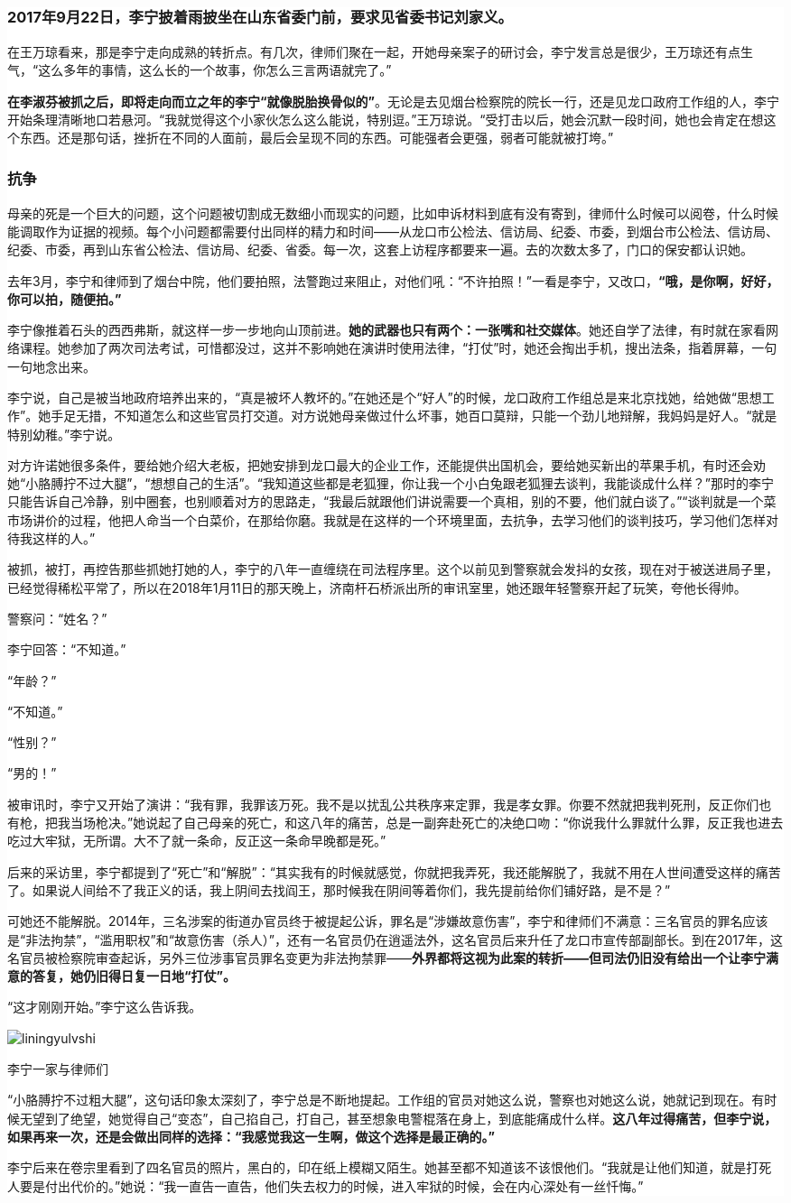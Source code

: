 ### 2017年9月22日，李宁披着雨披坐在山东省委门前，要求见省委书记刘家义。

在王万琼看来，那是李宁走向成熟的转折点。有几次，律师们聚在一起，开她母亲案子的研讨会，李宁发言总是很少，王万琼还有点生气，“这么多年的事情，这么长的一个故事，你怎么三言两语就完了。”

**在李淑芬被抓之后，即将走向而立之年的李宁“就像脱胎换骨似的”**。无论是去见烟台检察院的院长一行，还是见龙口政府工作组的人，李宁开始条理清晰地口若悬河。“我就觉得这个小家伙怎么这么能说，特别逗。”王万琼说。“受打击以后，她会沉默一段时间，她也会肯定在想这个东西。还是那句话，挫折在不同的人面前，最后会呈现不同的东西。可能强者会更强，弱者可能就被打垮。”

### 抗争

母亲的死是一个巨大的问题，这个问题被切割成无数细小而现实的问题，比如申诉材料到底有没有寄到，律师什么时候可以阅卷，什么时候能调取作为证据的视频。每个小问题都需要付出同样的精力和时间——从龙口市公检法、信访局、纪委、市委，到烟台市公检法、信访局、纪委、市委，再到山东省公检法、信访局、纪委、省委。每一次，这套上访程序都要来一遍。去的次数太多了，门口的保安都认识她。

去年3月，李宁和律师到了烟台中院，他们要拍照，法警跑过来阻止，对他们吼：“不许拍照！”一看是李宁，又改口，**“哦，是你啊，好好，你可以拍，随便拍。”**

李宁像推着石头的西西弗斯，就这样一步一步地向山顶前进。**她的武器也只有两个：一张嘴和社交媒体**。她还自学了法律，有时就在家看网络课程。她参加了两次司法考试，可惜都没过，这并不影响她在演讲时使用法律，“打仗”时，她还会掏出手机，搜出法条，指着屏幕，一句一句地念出来。

李宁说，自己是被当地政府培养出来的，“真是被坏人教坏的。”在她还是个“好人”的时候，龙口政府工作组总是来北京找她，给她做“思想工作”。她手足无措，不知道怎么和这些官员打交道。对方说她母亲做过什么坏事，她百口莫辩，只能一个劲儿地辩解，我妈妈是好人。“就是特别幼稚。”李宁说。

对方许诺她很多条件，要给她介绍大老板，把她安排到龙口最大的企业工作，还能提供出国机会，要给她买新出的苹果手机，有时还会劝她“小胳膊拧不过大腿”，“想想自己的生活”。“我知道这些都是老狐狸，你让我一个小白兔跟老狐狸去谈判，我能谈成什么样？”那时的李宁只能告诉自己冷静，别中圈套，也别顺着对方的思路走，“我最后就跟他们讲说需要一个真相，别的不要，他们就白谈了。”“谈判就是一个菜市场讲价的过程，他把人命当一个白菜价，在那给你磨。我就是在这样的一个环境里面，去抗争，去学习他们的谈判技巧，学习他们怎样对待我这样的人。”

被抓，被打，再控告那些抓她打她的人，李宁的八年一直缠绕在司法程序里。这个以前见到警察就会发抖的女孩，现在对于被送进局子里，已经觉得稀松平常了，所以在2018年1月11日的那天晚上，济南杆石桥派出所的审讯室里，她还跟年轻警察开起了玩笑，夸他长得帅。

警察问：“姓名？”

李宁回答：“不知道。”

“年龄？”

“不知道。”

“性别？”

“男的！”

被审讯时，李宁又开始了演讲：“我有罪，我罪该万死。我不是以扰乱公共秩序来定罪，我是孝女罪。你要不然就把我判死刑，反正你们也有枪，把我当场枪决。”她说起了自己母亲的死亡，和这八年的痛苦，总是一副奔赴死亡的决绝口吻：“你说我什么罪就什么罪，反正我也进去吃过大牢狱，无所谓。大不了就一条命，反正这一条命早晚都是死。”

后来的采访里，李宁都提到了“死亡”和“解脱”：“其实我有的时候就感觉，你就把我弄死，我还能解脱了，我就不用在人世间遭受这样的痛苦了。如果说人间给不了我正义的话，我上阴间去找阎王，那时候我在阴间等着你们，我先提前给你们铺好路，是不是？”

可她还不能解脱。2014年，三名涉案的街道办官员终于被提起公诉，罪名是“涉嫌故意伤害”，李宁和律师们不满意：三名官员的罪名应该是“非法拘禁”，“滥用职权”和“故意伤害（杀人）”，还有一名官员仍在逍遥法外，这名官员后来升任了龙口市宣传部副部长。到在2017年，这名官员被检察院审查起诉，另外三位涉事官员罪名变更为非法拘禁罪——**外界都将这视为此案的转折——但司法仍旧没有给出一个让李宁满意的答复，她仍旧得日复一日地“打仗”。**

“这才刚刚开始。”李宁这么告诉我。

![liningyulvshi](https://i.loli.net/2018/08/08/5b6ac5c026272.jpg)
<figcaption>李宁一家与律师们</figcaption>

“小胳膊拧不过粗大腿”，这句话印象太深刻了，李宁总是不断地提起。工作组的官员对她这么说，警察也对她这么说，她就记到现在。有时候无望到了绝望，她觉得自己“变态”，自己掐自己，打自己，甚至想象电警棍落在身上，到底能痛成什么样。**这八年过得痛苦，但李宁说，如果再来一次，还是会做出同样的选择：“我感觉我这一生啊，做这个选择是最正确的。”**

李宁后来在卷宗里看到了四名官员的照片，黑白的，印在纸上模糊又陌生。她甚至都不知道该不该恨他们。“我就是让他们知道，就是打死人要是付出代价的。”她说：“我一直告一直告，他们失去权力的时候，进入牢狱的时候，会在内心深处有一丝忏悔。”
